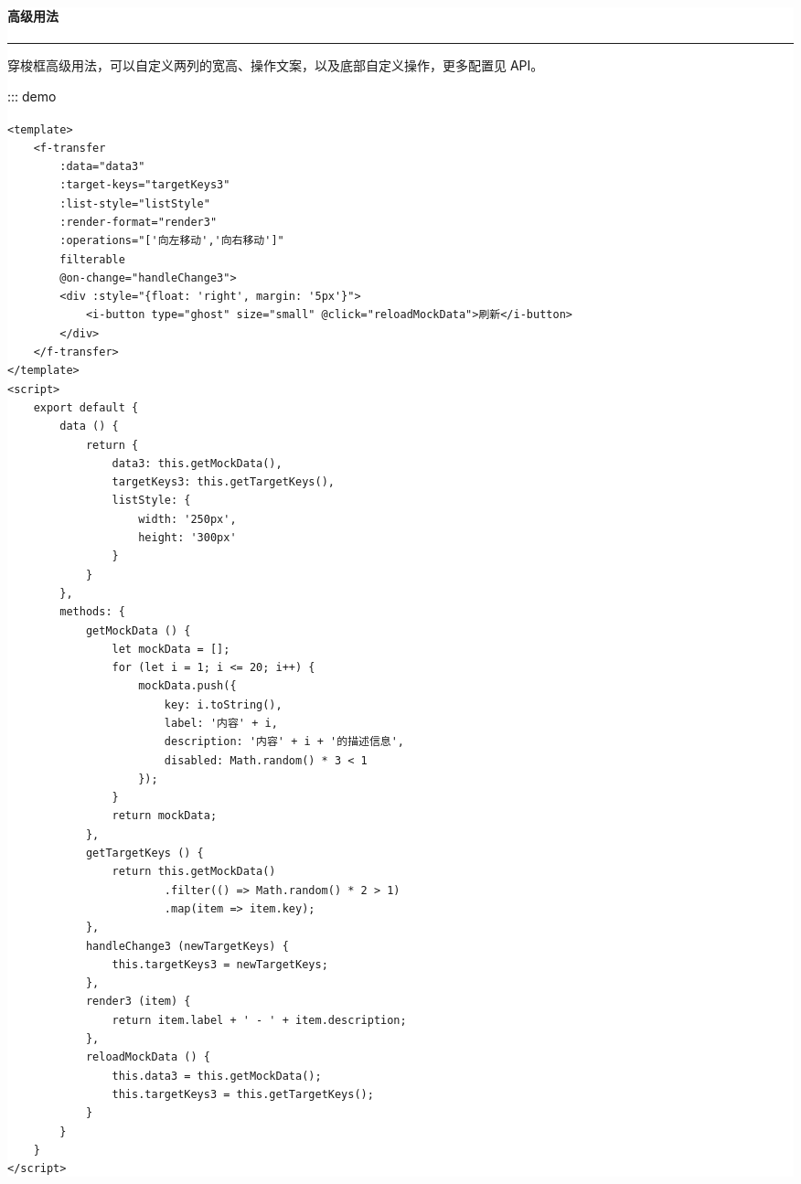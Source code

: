 
#### 高级用法 
----
穿梭框高级用法，可以自定义两列的宽高、操作文案，以及底部自定义操作，更多配置见 API。

::: demo
```vue
<template>
    <f-transfer
        :data="data3"
        :target-keys="targetKeys3"
        :list-style="listStyle"
        :render-format="render3"
        :operations="['向左移动','向右移动']"
        filterable
        @on-change="handleChange3">
        <div :style="{float: 'right', margin: '5px'}">
            <i-button type="ghost" size="small" @click="reloadMockData">刷新</i-button>
        </div>
    </f-transfer>
</template>
<script>
    export default {
        data () {
            return {
                data3: this.getMockData(),
                targetKeys3: this.getTargetKeys(),
                listStyle: {
                    width: '250px',
                    height: '300px'
                }
            }
        },
        methods: {
            getMockData () {
                let mockData = [];
                for (let i = 1; i <= 20; i++) {
                    mockData.push({
                        key: i.toString(),
                        label: '内容' + i,
                        description: '内容' + i + '的描述信息',
                        disabled: Math.random() * 3 < 1
                    });
                }
                return mockData;
            },
            getTargetKeys () {
                return this.getMockData()
                        .filter(() => Math.random() * 2 > 1)
                        .map(item => item.key);
            },
            handleChange3 (newTargetKeys) {
                this.targetKeys3 = newTargetKeys;
            },
            render3 (item) {
                return item.label + ' - ' + item.description;
            },
            reloadMockData () {
                this.data3 = this.getMockData();
                this.targetKeys3 = this.getTargetKeys();
            }
        }
    }
</script>
```